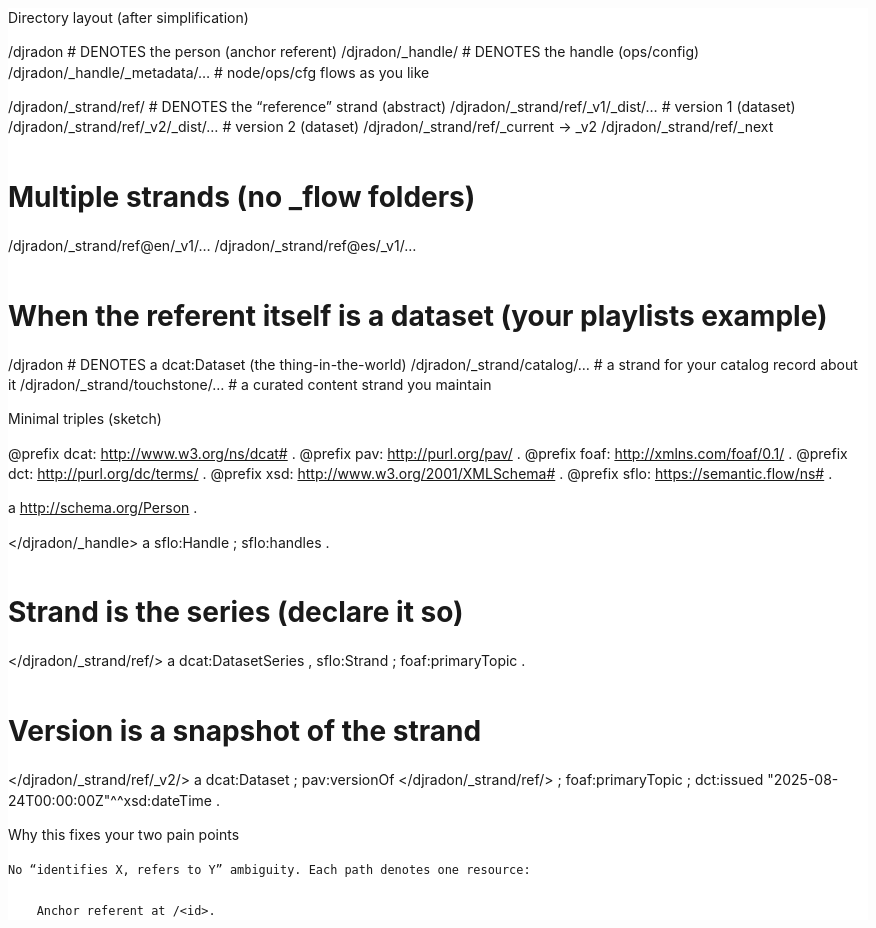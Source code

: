 Directory layout (after simplification)

/djradon                                 # DENOTES the person (anchor referent)
/djradon/_handle/                        # DENOTES the handle (ops/config)
/djradon/_handle/_metadata/…             # node/ops/cfg flows as you like

/djradon/_strand/ref/                    # DENOTES the “reference” strand (abstract)
/djradon/_strand/ref/_v1/_dist/…         # version 1 (dataset)
/djradon/_strand/ref/_v2/_dist/…         # version 2 (dataset)
/djradon/_strand/ref/_current -> _v2
/djradon/_strand/ref/_next

# Multiple strands (no _flow folders)
/djradon/_strand/ref@en/_v1/…
/djradon/_strand/ref@es/_v1/…

# When the referent itself is a dataset (your playlists example)
/djradon                                  # DENOTES a dcat:Dataset (the thing-in-the-world)
/djradon/_strand/catalog/…                # a strand for your catalog record about it
/djradon/_strand/touchstone/…             # a curated content strand you maintain

Minimal triples (sketch)

@prefix dcat: <http://www.w3.org/ns/dcat#> .
@prefix pav:  <http://purl.org/pav/> .
@prefix foaf: <http://xmlns.com/foaf/0.1/> .
@prefix dct:  <http://purl.org/dc/terms/> .
@prefix xsd:  <http://www.w3.org/2001/XMLSchema#> .
@prefix sflo: <https://semantic.flow/ns#> .

</djradon> a <http://schema.org/Person> .

</djradon/_handle> a sflo:Handle ;
  sflo:handles </djradon> .

# Strand is the series (declare it so)
</djradon/_strand/ref/> a dcat:DatasetSeries , sflo:Strand ;
  foaf:primaryTopic </djradon> .

# Version is a snapshot of the strand
</djradon/_strand/ref/_v2/> a dcat:Dataset ;
  pav:versionOf </djradon/_strand/ref/> ;
  foaf:primaryTopic </djradon> ;
  dct:issued "2025-08-24T00:00:00Z"^^xsd:dateTime .

Why this fixes your two pain points

    No “identifies X, refers to Y” ambiguity. Each path denotes one resource:

        Anchor referent at /<id>.
